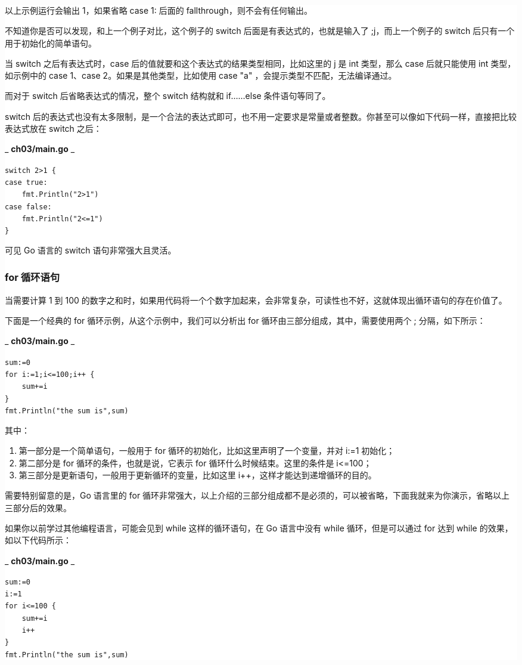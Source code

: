 以上示例运行会输出 1，如果省略 case 1: 后面的 fallthrough，则不会有任何输出。

不知道你是否可以发现，和上一个例子对比，这个例子的 switch 后面是有表达式的，也就是输入了 ;j，而上一个例子的 switch 后只有一个用于初始化的简单语句。

当 switch 之后有表达式时，case 后的值就要和这个表达式的结果类型相同，比如这里的 j 是 int 类型，那么 case 后就只能使用 int 类型，如示例中的 case 1、case 2。如果是其他类型，比如使用 case "a" ，会提示类型不匹配，无法编译通过。

而对于 switch 后省略表达式的情况，整个 switch 结构就和 if……else 条件语句等同了。

switch 后的表达式也没有太多限制，是一个合法的表达式即可，也不用一定要求是常量或者整数。你甚至可以像如下代码一样，直接把比较表达式放在 switch 之后：

_ **ch03/main.go** _

```plaintext
switch 2>1 {
case true:
    fmt.Println("2>1")
case false:
    fmt.Println("2<=1")
}
```

可见 Go 语言的 switch 语句非常强大且灵活。

### for 循环语句

当需要计算 1 到 100 的数字之和时，如果用代码将一个个数字加起来，会非常复杂，可读性也不好，这就体现出循环语句的存在价值了。

下面是一个经典的 for 循环示例，从这个示例中，我们可以分析出 for 循环由三部分组成，其中，需要使用两个 ; 分隔，如下所示：

_ **ch03/main.go** _

```plaintext
sum:=0
for i:=1;i<=100;i++ {
    sum+=i
}
fmt.Println("the sum is",sum)
```

其中：

1. 第一部分是一个简单语句，一般用于 for 循环的初始化，比如这里声明了一个变量，并对 i:=1 初始化；
1. 第二部分是 for 循环的条件，也就是说，它表示 for 循环什么时候结束。这里的条件是 i\<=100；
1. 第三部分是更新语句，一般用于更新循环的变量，比如这里 i++，这样才能达到递增循环的目的。

需要特别留意的是，Go 语言里的 for 循环非常强大，以上介绍的三部分组成都不是必须的，可以被省略，下面我就来为你演示，省略以上三部分后的效果。

如果你以前学过其他编程语言，可能会见到 while 这样的循环语句，在 Go 语言中没有 while 循环，但是可以通过 for 达到 while 的效果，如以下代码所示：

_ **ch03/main.go** _

```plaintext
sum:=0
i:=1
for i<=100 {
    sum+=i
    i++
}
fmt.Println("the sum is",sum)
```
